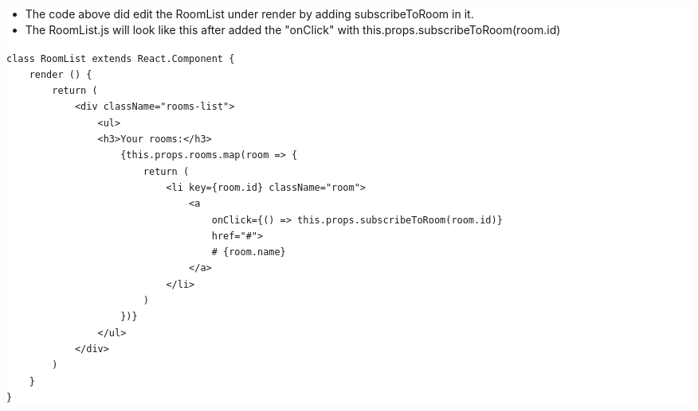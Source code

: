 ```
```
- The code above did edit the RoomList under render by adding subscribeToRoom in it. 
- The RoomList.js will look like this after added the "onClick" with this.props.subscribeToRoom(room.id)
```
class RoomList extends React.Component {
    render () {
        return (
            <div className="rooms-list">
                <ul>
                <h3>Your rooms:</h3>
                    {this.props.rooms.map(room => {
                        return (
                            <li key={room.id} className="room">
                                <a
                                    onClick={() => this.props.subscribeToRoom(room.id)}
                                    href="#">
                                    # {room.name}
                                </a>
                            </li>
                        )
                    })}
                </ul>
            </div>
        )
    }
}
```